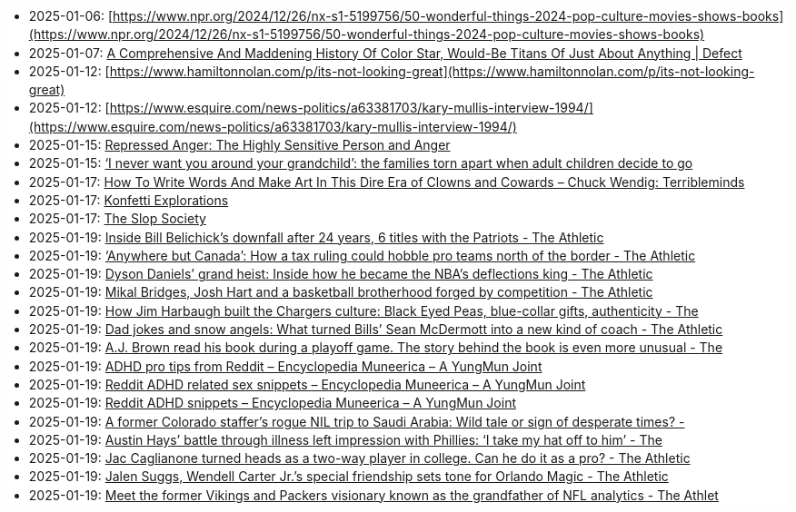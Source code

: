 - 2025-01-06: [https://www.npr.org/2024/12/26/nx-s1-5199756/50-wonderful-things-2024-pop-culture-movies-shows-books](https://www.npr.org/2024/12/26/nx-s1-5199756/50-wonderful-things-2024-pop-culture-movies-shows-books)
- 2025-01-07: [A Comprehensive And Maddening History Of Color Star, Would-Be Titans Of Just About Anything | Defect](https://defector.com/a-comprehensive-and-maddening-history-of-color-star-would-be-titans-of-just-about-anything?giftLink=8ae3694f2dfc1cfacfc72b553c073162&utm_campaign=defector&utm_medium=email&utm_source=newsletter)
- 2025-01-12: [https://www.hamiltonnolan.com/p/its-not-looking-great](https://www.hamiltonnolan.com/p/its-not-looking-great)
- 2025-01-12: [https://www.esquire.com/news-politics/a63381703/kary-mullis-interview-1994/](https://www.esquire.com/news-politics/a63381703/kary-mullis-interview-1994/)
- 2025-01-15: [Repressed Anger: The Highly Sensitive Person and Anger](https://eggshelltherapy.com/repressed-anger/)
- 2025-01-15: [‘I never want you around your grandchild’: the families torn apart when adult children decide to go ](https://www.theguardian.com/lifeandstyle/2024/nov/09/the-families-torn-apart-when-adult-children-decide-to-go-no-contact)
- 2025-01-17: [How To Write Words And Make Art In This Dire Era of Clowns and Cowards – Chuck Wendig: Terribleminds](https://terribleminds.com/ramble/2024/12/05/how-to-write-words-and-make-art-in-this-dire-era-of-clowns-and-cowards/)
- 2025-01-17: [Konfetti Explorations](https://marisabel.nl/public/blog/End_Of_POSSE_:__Writing_My_Life_Without_Social_Media_Validation)
- 2025-01-17: [The Slop Society](https://www.wheresyoured.at/the-slop-society/)
- 2025-01-19: [Inside Bill Belichick’s downfall after 24 years, 6 titles with the Patriots - The Athletic](https://www.nytimes.com/athletic/5180457/2024/01/11/bill-belichick-legacy-patriots/)
- 2025-01-19: [‘Anywhere but Canada’: How a tax ruling could hobble pro teams north of the border - The Athletic](https://www.nytimes.com/athletic/5647166/2024/07/23/nhl-canada-tax-dispute/)
- 2025-01-19: [Dyson Daniels’ grand heist: Inside how he became the NBA’s deflections king - The Athletic](https://www.nytimes.com/athletic/6008685/2024/12/27/dyson-daniels-hawks-nba-defensive-player-of-year-deflections/)
- 2025-01-19: [Mikal Bridges, Josh Hart and a basketball brotherhood forged by competition - The Athletic](https://www.nytimes.com/athletic/6026943/2025/01/01/ny-knicks-mikal-bridges-josh-hart-villanova/)
- 2025-01-19: [How Jim Harbaugh built the Chargers culture: Black Eyed Peas, blue-collar gifts, authenticity - The ](https://www.nytimes.com/athletic/6048205/2025/01/09/chargers-jim-harbaugh-playoffs-culture-change/)
- 2025-01-19: [Dad jokes and snow angels: What turned Bills’ Sean McDermott into a new kind of coach - The Athletic](https://www.nytimes.com/athletic/6047900/2025/01/10/bills-coach-sean-mcdermott-playoffs/)
- 2025-01-19: [A.J. Brown read his book during a playoff game. The story behind the book is even more unusual - The](https://www.nytimes.com/athletic/6061166/2025/01/14/aj-brown-eagles-wild-card-book-reading/)
- 2025-01-19: [ADHD pro tips from Reddit – Encyclopedia Muneerica – A YungMun Joint](https://reenum.com/private/2024-09-18-reddt-adhd-pro-tips/)
- 2025-01-19: [Reddit ADHD related sex snippets – Encyclopedia Muneerica – A YungMun Joint](https://reenum.com/spicy/2024-09-18-adhd-sex/)
- 2025-01-19: [Reddit ADHD snippets – Encyclopedia Muneerica – A YungMun Joint](https://reenum.com/private/2024-09-18-reddit-adhd/)
- 2025-01-19: [A former Colorado staffer’s rogue NIL trip to Saudi Arabia: Wild tale or sign of desperate times? - ](https://www.nytimes.com/athletic/5832177/2024/10/10/nil-funding-trevor-reilly-colorado-deion-sanders/)
- 2025-01-19: [Austin Hays’ battle through illness left impression with Phillies: ‘I take my hat off to him’ - The ](https://www.nytimes.com/athletic/5948160/2024/11/26/austin-hays-kidney-infection-free-agent/?utm_medium=social&utm_campaign=mlbtw&source=mlbtw)
- 2025-01-19: [Jac Caglianone turned heads as a two-way player in college. Can he do it as a pro? - The Athletic](https://www.nytimes.com/athletic/5855811/2024/10/21/royals-jac-caglianone-two-way-prospect/)
- 2025-01-19: [Jalen Suggs, Wendell Carter Jr.’s special friendship sets tone for Orlando Magic - The Athletic](https://www.nytimes.com/athletic/5941499/2024/11/26/jalen-suggs-wendell-carter-jr-magic-friendship/)
- 2025-01-19: [Meet the former Vikings and Packers visionary known as the grandfather of NFL analytics - The Athlet](https://www.nytimes.com/athletic/5877143/2024/10/30/mike-eayrs-nfl-analytics-vikings-packers/)